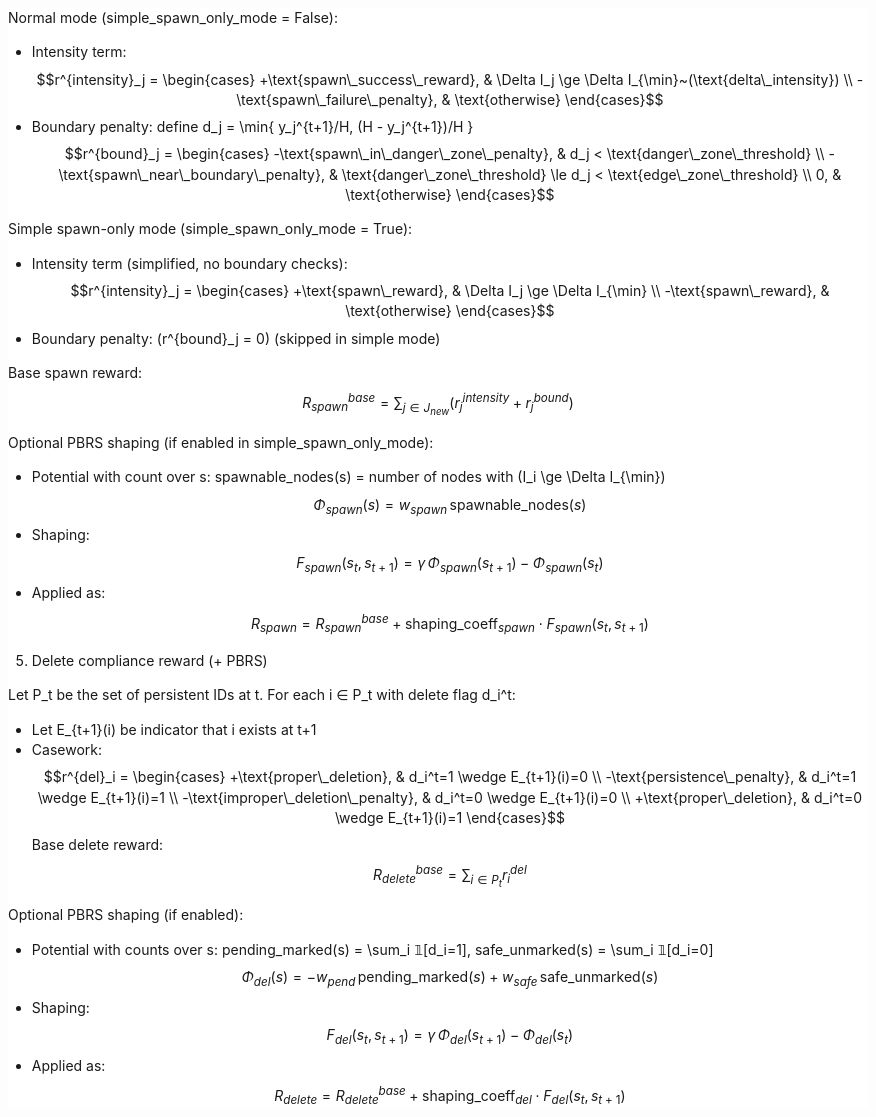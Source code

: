 Normal mode (simple_spawn_only_mode = False):
- Intensity term:
  $$r^{intensity}_j = \begin{cases}
  +\text{spawn\_success\_reward}, & \Delta I_j \ge \Delta I_{\min}~(\text{delta\_intensity}) \\
  -\text{spawn\_failure\_penalty}, & \text{otherwise}
  \end{cases}$$
- Boundary penalty: define d_j = \min\{ y_j^{t+1}/H, (H - y_j^{t+1})/H \}
  $$r^{bound}_j = \begin{cases}
  -\text{spawn\_in\_danger\_zone\_penalty}, & d_j < \text{danger\_zone\_threshold} \\
  -\text{spawn\_near\_boundary\_penalty}, & \text{danger\_zone\_threshold} \le d_j < \text{edge\_zone\_threshold} \\
  0, & \text{otherwise}
  \end{cases}$$

Simple spawn-only mode (simple_spawn_only_mode = True):
- Intensity term (simplified, no boundary checks):
  $$r^{intensity}_j = \begin{cases}
  +\text{spawn\_reward}, & \Delta I_j \ge \Delta I_{\min} \\
  -\text{spawn\_reward}, & \text{otherwise}
  \end{cases}$$
- Boundary penalty: \(r^{bound}_j = 0\) (skipped in simple mode)

Base spawn reward:
$$R_{spawn}^{base} = \sum_{j\in J_{new}} \big( r^{intensity}_j + r^{bound}_j \big)$$

Optional PBRS shaping (if enabled in simple_spawn_only_mode):
- Potential with count over s: spawnable_nodes(s) = number of nodes with \(I_i \ge \Delta I_{\min}\)
  $$\Phi_{spawn}(s) = w_{spawn}\,\mathrm{spawnable\_nodes}(s)$$
- Shaping: $$F_{spawn}(s_t,s_{t+1}) = \gamma\,\Phi_{spawn}(s_{t+1}) - \Phi_{spawn}(s_t)$$
- Applied as: $$R_{spawn} = R_{spawn}^{base} + \text{shaping\_coeff}_{spawn}\cdot F_{spawn}(s_t,s_{t+1})$$

5) Delete compliance reward (+ PBRS)

Let P_t be the set of persistent IDs at t. For each i ∈ P_t with delete flag d_i^t:
- Let E_{t+1}(i) be indicator that i exists at t+1
- Casework:
  $$r^{del}_i = \begin{cases}
  +\text{proper\_deletion}, & d_i^t=1 \wedge E_{t+1}(i)=0 \\
  -\text{persistence\_penalty}, & d_i^t=1 \wedge E_{t+1}(i)=1 \\
  -\text{improper\_deletion\_penalty}, & d_i^t=0 \wedge E_{t+1}(i)=0 \\
  +\text{proper\_deletion}, & d_i^t=0 \wedge E_{t+1}(i)=1
  \end{cases}$$
Base delete reward:
$$R_{delete}^{base} = \sum_{i\in P_t} r^{del}_i$$

Optional PBRS shaping (if enabled):
- Potential with counts over s: pending_marked(s) = \sum_i 𝟙[d_i=1], safe_unmarked(s) = \sum_i 𝟙[d_i=0]
  $$\Phi_{del}(s) = -w_{pend}\,\mathrm{pending\_marked}(s) + w_{safe}\,\mathrm{safe\_unmarked}(s)$$
- Shaping: $$F_{del}(s_t,s_{t+1}) = \gamma\,\Phi_{del}(s_{t+1}) - \Phi_{del}(s_t)$$
- Applied as: $$R_{delete} = R_{delete}^{base} + \text{shaping\_coeff}_{del}\cdot F_{del}(s_t,s_{t+1})$$
